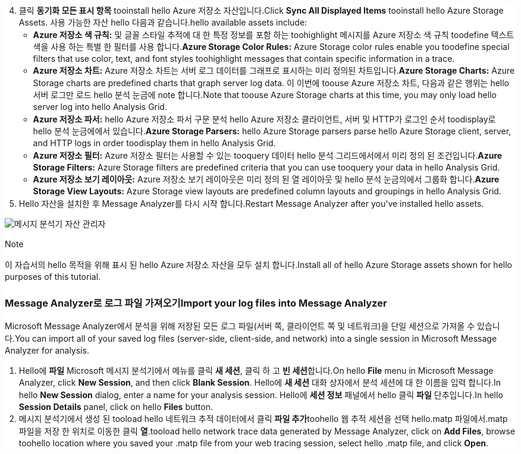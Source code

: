 4. <span data-ttu-id="2748c-253">클릭 **동기화 모든 표시 항목** tooinstall hello Azure 저장소 자산입니다.</span><span class="sxs-lookup"><span data-stu-id="2748c-253">Click **Sync All Displayed Items** tooinstall hello Azure Storage Assets.</span></span> <span data-ttu-id="2748c-254">사용 가능한 자산 hello 다음과 같습니다.</span><span class="sxs-lookup"><span data-stu-id="2748c-254">hello available assets include:</span></span>
   * <span data-ttu-id="2748c-255">**Azure 저장소 색 규칙:** 및 글꼴 스타일 추적에 대 한 특정 정보를 포함 하는 toohighlight 메시지를 Azure 저장소 색 규칙 toodefine 텍스트 색을 사용 하는 특별 한 필터를 사용 합니다.</span><span class="sxs-lookup"><span data-stu-id="2748c-255">**Azure Storage Color Rules:** Azure Storage color rules enable you toodefine special filters that use color, text, and font styles toohighlight messages that contain specific information in a trace.</span></span>
   * <span data-ttu-id="2748c-256">**Azure 저장소 차트:** Azure 저장소 차트는 서버 로그 데이터를 그래프로 표시하는 미리 정의된 차트입니다.</span><span class="sxs-lookup"><span data-stu-id="2748c-256">**Azure Storage Charts:** Azure Storage charts are predefined charts that graph server log data.</span></span> <span data-ttu-id="2748c-257">이 이번에 toouse Azure 저장소 차트, 다음과 같은 행위는 hello 서버 로그만 로드 hello 분석 눈금에 note 합니다.</span><span class="sxs-lookup"><span data-stu-id="2748c-257">Note that toouse Azure Storage charts at this time, you may only load hello server log into hello Analysis Grid.</span></span>
   * <span data-ttu-id="2748c-258">**Azure 저장소 파서:** hello Azure 저장소 파서 구문 분석 hello Azure 저장소 클라이언트, 서버 및 HTTP가 로그인 순서 toodisplay로 hello 분석 눈금에에서 있습니다.</span><span class="sxs-lookup"><span data-stu-id="2748c-258">**Azure Storage Parsers:** hello Azure Storage parsers parse hello Azure Storage client, server, and HTTP logs in order toodisplay them in hello Analysis Grid.</span></span>
   * <span data-ttu-id="2748c-259">**Azure 저장소 필터:** Azure 저장소 필터는 사용할 수 있는 tooquery 데이터 hello 분석 그리드에서에서 미리 정의 된 조건입니다.</span><span class="sxs-lookup"><span data-stu-id="2748c-259">**Azure Storage Filters:** Azure Storage filters are predefined criteria that you can use tooquery your data in hello Analysis Grid.</span></span>
   * <span data-ttu-id="2748c-260">**Azure 저장소 보기 레이아웃:** Azure 저장소 보기 레이아웃은 미리 정의 된 열 레이아웃 및 hello 분석 눈금의에서 그룹화 합니다.</span><span class="sxs-lookup"><span data-stu-id="2748c-260">**Azure Storage View Layouts:** Azure Storage view layouts are predefined column layouts and groupings in hello Analysis Grid.</span></span>
5. <span data-ttu-id="2748c-261">Hello 자산을 설치한 후 Message Analyzer를 다시 시작 합니다.</span><span class="sxs-lookup"><span data-stu-id="2748c-261">Restart Message Analyzer after you've installed hello assets.</span></span>

![메시지 분석기 자산 관리자](./media/storage-e2e-troubleshooting/mma-start-page-1.png)

> [!NOTE]
> <span data-ttu-id="2748c-263">이 자습서의 hello 목적을 위해 표시 된 hello Azure 저장소 자산을 모두 설치 합니다.</span><span class="sxs-lookup"><span data-stu-id="2748c-263">Install all of hello Azure Storage assets shown for hello purposes of this tutorial.</span></span>
> 
> 

### <a name="import-your-log-files-into-message-analyzer"></a><span data-ttu-id="2748c-264">Message Analyzer로 로그 파일 가져오기</span><span class="sxs-lookup"><span data-stu-id="2748c-264">Import your log files into Message Analyzer</span></span>
<span data-ttu-id="2748c-265">Microsoft Message Analyzer에서 분석을 위해 저장된 모든 로그 파일(서버 쪽, 클라이언트 쪽 및 네트워크)을 단일 세션으로 가져올 수 있습니다.</span><span class="sxs-lookup"><span data-stu-id="2748c-265">You can import all of your saved log files (server-side, client-side, and network) into a single session in Microsoft Message Analyzer for analysis.</span></span>

1. <span data-ttu-id="2748c-266">Hello에 **파일** Microsoft 메시지 분석기에서 메뉴를 클릭 **새 세션**, 클릭 하 고 **빈 세션**합니다.</span><span class="sxs-lookup"><span data-stu-id="2748c-266">On hello **File** menu in Microsoft Message Analyzer, click **New Session**, and then click **Blank Session**.</span></span> <span data-ttu-id="2748c-267">Hello에 **새 세션** 대화 상자에서 분석 세션에 대 한 이름을 입력 합니다.</span><span class="sxs-lookup"><span data-stu-id="2748c-267">In hello **New Session** dialog, enter a name for your analysis session.</span></span> <span data-ttu-id="2748c-268">Hello에 **세션 정보** 패널에서 hello 클릭 **파일** 단추입니다.</span><span class="sxs-lookup"><span data-stu-id="2748c-268">In hello **Session Details** panel, click on hello **Files** button.</span></span>
2. <span data-ttu-id="2748c-269">메시지 분석기에서 생성 된 tooload hello 네트워크 추적 데이터에서 클릭 **파일 추가**toohello 웹 추적 세션을 선택 hello.matp 파일에서.matp 파일을 저장 한 위치로 이동한 클릭 **열**.</span><span class="sxs-lookup"><span data-stu-id="2748c-269">tooload hello network trace data generated by Message Analyzer, click on **Add Files**, browse toohello location where you saved your .matp file from your web tracing session, select hello .matp file, and click **Open**.</span></span>